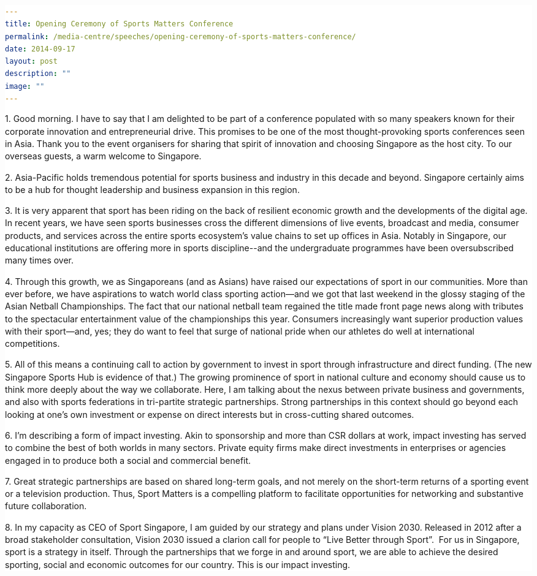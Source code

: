 ```yaml
---
title: Opening Ceremony of Sports Matters Conference
permalink: /media-centre/speeches/opening-ceremony-of-sports-matters-conference/
date: 2014-09-17
layout: post
description: ""
image: ""
---
```


1\. Good morning. I have to say that I am delighted to be part of a conference populated with so many speakers known for their corporate innovation and entrepreneurial drive. This promises to be one of the most thought-provoking sports conferences seen in Asia. Thank you to the event organisers for sharing that spirit of innovation and choosing Singapore as the host city. To our overseas guests, a warm welcome to Singapore.  
  
2\. Asia-Pacific holds tremendous potential for sports business and industry in this decade and beyond. Singapore certainly aims to be a hub for thought leadership and business expansion in this region.   
  
3\. It is very apparent that sport has been riding on the back of resilient economic growth and the developments of the digital age. In recent years, we have seen sports businesses cross the different dimensions of live events, broadcast and media, consumer products, and services across the entire sports ecosystem’s value chains to set up offices in Asia. Notably in Singapore, our educational institutions are offering more in sports discipline--and the undergraduate programmes have been oversubscribed many times over.   
  
4\. Through this growth, we as Singaporeans (and as Asians) have raised our expectations of sport in our communities. More than ever before, we have aspirations to watch world class sporting action—and we got that last weekend in the glossy staging of the Asian Netball Championships. The fact that our national netball team regained the title made front page news along with tributes to the spectacular entertainment value of the championships this year. Consumers increasingly want superior production values with their sport—and, yes; they do want to feel that surge of national pride when our athletes do well at international competitions.   
  
5\. All of this means a continuing call to action by government to invest in sport through infrastructure and direct funding. (The new Singapore Sports Hub is evidence of that.) The growing prominence of sport in national culture and economy should cause us to think more deeply about the way we collaborate. Here, I am talking about the nexus between private business and governments, and also with sports federations in tri-partite strategic partnerships. Strong partnerships in this context should go beyond each looking at one’s own investment or expense on direct interests but in cross-cutting shared outcomes.  
  
6\. I’m describing a form of impact investing. Akin to sponsorship and more than CSR dollars at work, impact investing has served to combine the best of both worlds in many sectors. Private equity firms make direct investments in enterprises or agencies engaged in to produce both a social and commercial benefit.   
  
7\. Great strategic partnerships are based on shared long-term goals, and not merely on the short-term returns of a sporting event or a television production. Thus, Sport Matters is a compelling platform to facilitate opportunities for networking and substantive future collaboration.   
  
8\. In my capacity as CEO of Sport Singapore, I am guided by our strategy and plans under Vision 2030. Released in 2012 after a broad stakeholder consultation, Vision 2030 issued a clarion call for people to “Live Better through Sport”.  For us in Singapore, sport is a strategy in itself. Through the partnerships that we forge in and around sport, we are able to achieve the desired sporting, social and economic outcomes for our country. This is our impact investing.  
  